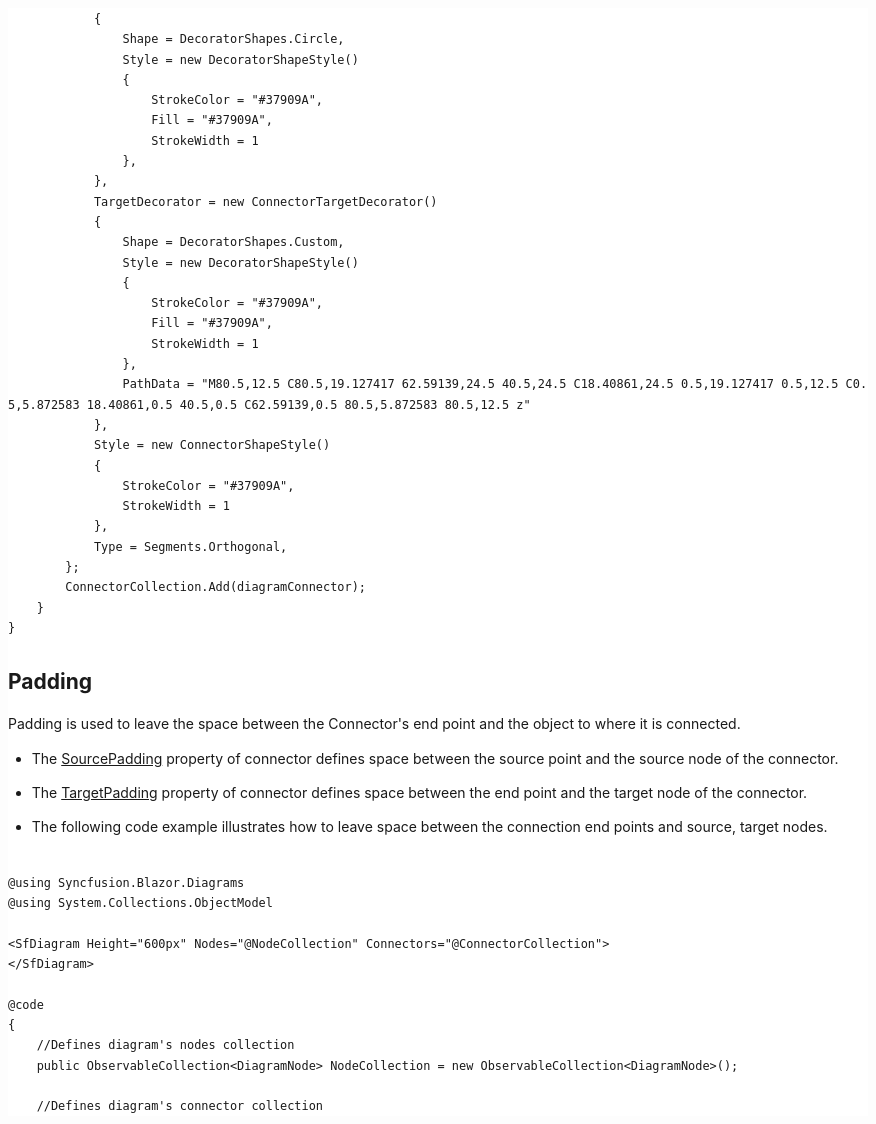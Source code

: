 ```cshtml
            {
                Shape = DecoratorShapes.Circle,
                Style = new DecoratorShapeStyle()
                {
                    StrokeColor = "#37909A",
                    Fill = "#37909A",
                    StrokeWidth = 1
                },
            },
            TargetDecorator = new ConnectorTargetDecorator()
            {
                Shape = DecoratorShapes.Custom,
                Style = new DecoratorShapeStyle()
                {
                    StrokeColor = "#37909A",
                    Fill = "#37909A",
                    StrokeWidth = 1
                },
                PathData = "M80.5,12.5 C80.5,19.127417 62.59139,24.5 40.5,24.5 C18.40861,24.5 0.5,19.127417 0.5,12.5 C0.5,5.872583 18.40861,0.5 40.5,0.5 C62.59139,0.5 80.5,5.872583 80.5,12.5 z"
            },
            Style = new ConnectorShapeStyle()
            {
                StrokeColor = "#37909A",
                StrokeWidth = 1
            },
            Type = Segments.Orthogonal,
        };
        ConnectorCollection.Add(diagramConnector);
    }
}
```

## Padding

Padding is used to leave the space between the Connector's end point and the object to where it is connected.

* The [SourcePadding](https://help.syncfusion.com/cr/blazor/Syncfusion.Blazor.Diagrams.DiagramConnector.html#Syncfusion_Blazor_Diagrams_DiagramConnector_SourcePadding) property of connector defines space between the source point and the source node of the connector.

* The [TargetPadding](https://help.syncfusion.com/cr/blazor/Syncfusion.Blazor.Diagrams.DiagramConnector.html#Syncfusion_Blazor_Diagrams_DiagramConnector_TargetPadding) property of connector defines space between the end point and the target node of the connector.

* The following code example illustrates how to leave space between the connection end points and source, target nodes.

```cshtml

@using Syncfusion.Blazor.Diagrams
@using System.Collections.ObjectModel

<SfDiagram Height="600px" Nodes="@NodeCollection" Connectors="@ConnectorCollection">
</SfDiagram>

@code
{
    //Defines diagram's nodes collection
    public ObservableCollection<DiagramNode> NodeCollection = new ObservableCollection<DiagramNode>();

    //Defines diagram's connector collection
```